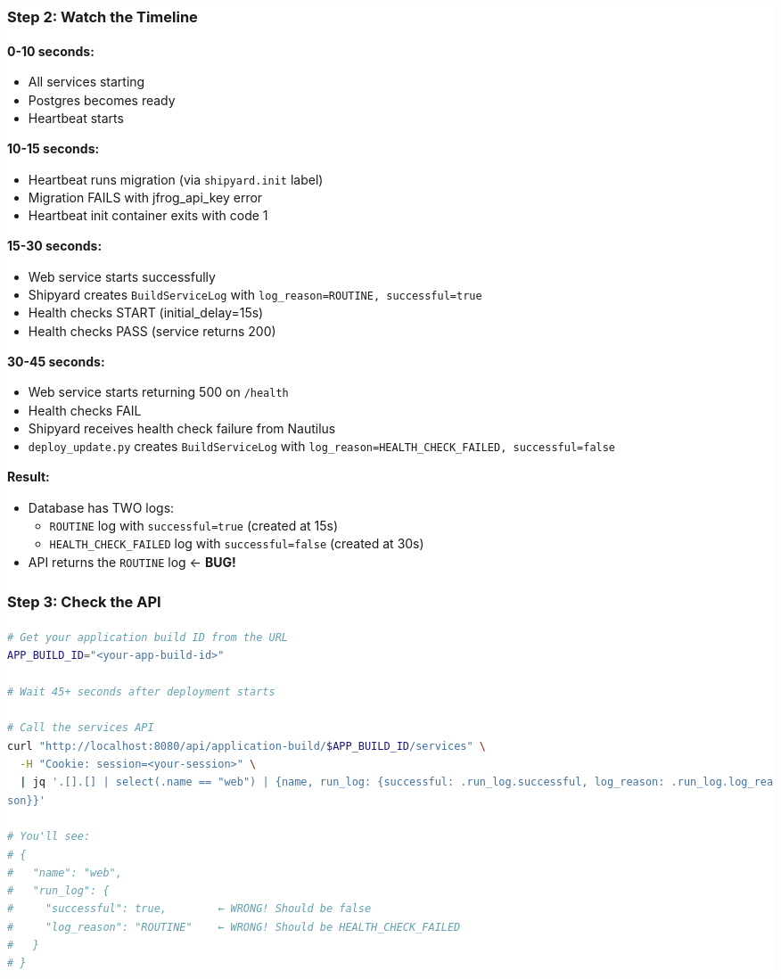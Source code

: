 ### Step 2: Watch the Timeline

**0-10 seconds:**
- All services starting
- Postgres becomes ready
- Heartbeat starts

**10-15 seconds:**
- Heartbeat runs migration (via `shipyard.init` label)
- Migration FAILS with jfrog_api_key error
- Heartbeat init container exits with code 1

**15-30 seconds:**
- Web service starts successfully
- Shipyard creates `BuildServiceLog` with `log_reason=ROUTINE, successful=true`
- Health checks START (initial_delay=15s)
- Health checks PASS (service returns 200)

**30-45 seconds:**
- Web service starts returning 500 on `/health`
- Health checks FAIL
- Shipyard receives health check failure from Nautilus
- `deploy_update.py` creates `BuildServiceLog` with `log_reason=HEALTH_CHECK_FAILED, successful=false`

**Result:**
- Database has TWO logs:
  - `ROUTINE` log with `successful=true` (created at 15s)
  - `HEALTH_CHECK_FAILED` log with `successful=false` (created at 30s)
- API returns the `ROUTINE` log ← **BUG!**

### Step 3: Check the API

```bash
# Get your application build ID from the URL
APP_BUILD_ID="<your-app-build-id>"

# Wait 45+ seconds after deployment starts

# Call the services API
curl "http://localhost:8080/api/application-build/$APP_BUILD_ID/services" \
  -H "Cookie: session=<your-session>" \
  | jq '.[].[] | select(.name == "web") | {name, run_log: {successful: .run_log.successful, log_reason: .run_log.log_reason}}'

# You'll see:
# {
#   "name": "web",
#   "run_log": {
#     "successful": true,        ← WRONG! Should be false
#     "log_reason": "ROUTINE"    ← WRONG! Should be HEALTH_CHECK_FAILED
#   }
# }
```
